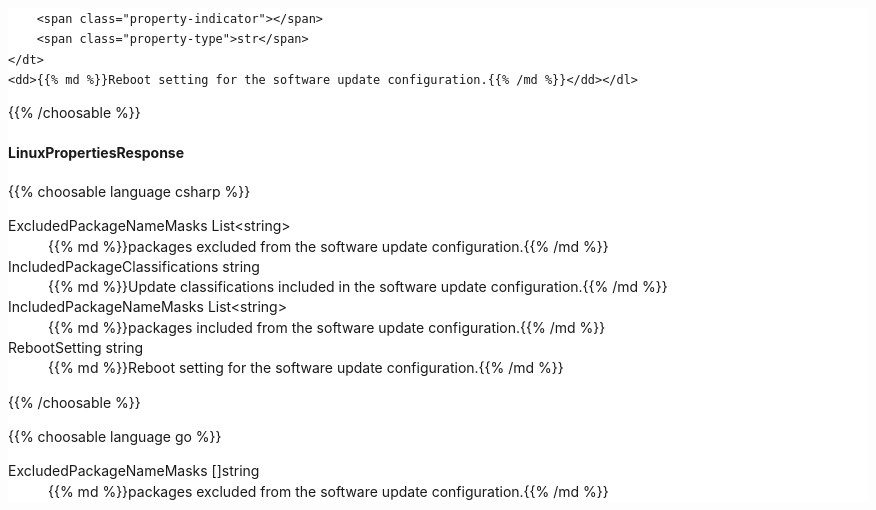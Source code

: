         <span class="property-indicator"></span>
        <span class="property-type">str</span>
    </dt>
    <dd>{{% md %}}Reboot setting for the software update configuration.{{% /md %}}</dd></dl>
{{% /choosable %}}

<h4 id="linuxpropertiesresponse">Linux<wbr>Properties<wbr>Response</h4>

{{% choosable language csharp %}}
<dl class="resources-properties"><dt class="property-optional"
            title="Optional">
        <span id="excludedpackagenamemasks_csharp">
<a href="#excludedpackagenamemasks_csharp" style="color: inherit; text-decoration: inherit;">Excluded<wbr>Package<wbr>Name<wbr>Masks</a>
</span>
        <span class="property-indicator"></span>
        <span class="property-type">List&lt;string&gt;</span>
    </dt>
    <dd>{{% md %}}packages excluded from the software update configuration.{{% /md %}}</dd><dt class="property-optional"
            title="Optional">
        <span id="includedpackageclassifications_csharp">
<a href="#includedpackageclassifications_csharp" style="color: inherit; text-decoration: inherit;">Included<wbr>Package<wbr>Classifications</a>
</span>
        <span class="property-indicator"></span>
        <span class="property-type">string</span>
    </dt>
    <dd>{{% md %}}Update classifications included in the software update configuration.{{% /md %}}</dd><dt class="property-optional"
            title="Optional">
        <span id="includedpackagenamemasks_csharp">
<a href="#includedpackagenamemasks_csharp" style="color: inherit; text-decoration: inherit;">Included<wbr>Package<wbr>Name<wbr>Masks</a>
</span>
        <span class="property-indicator"></span>
        <span class="property-type">List&lt;string&gt;</span>
    </dt>
    <dd>{{% md %}}packages included from the software update configuration.{{% /md %}}</dd><dt class="property-optional"
            title="Optional">
        <span id="rebootsetting_csharp">
<a href="#rebootsetting_csharp" style="color: inherit; text-decoration: inherit;">Reboot<wbr>Setting</a>
</span>
        <span class="property-indicator"></span>
        <span class="property-type">string</span>
    </dt>
    <dd>{{% md %}}Reboot setting for the software update configuration.{{% /md %}}</dd></dl>
{{% /choosable %}}

{{% choosable language go %}}
<dl class="resources-properties"><dt class="property-optional"
            title="Optional">
        <span id="excludedpackagenamemasks_go">
<a href="#excludedpackagenamemasks_go" style="color: inherit; text-decoration: inherit;">Excluded<wbr>Package<wbr>Name<wbr>Masks</a>
</span>
        <span class="property-indicator"></span>
        <span class="property-type">[]string</span>
    </dt>
    <dd>{{% md %}}packages excluded from the software update configuration.{{% /md %}}</dd><dt class="property-optional"
            title="Optional">
        <span id="includedpackageclassifications_go">